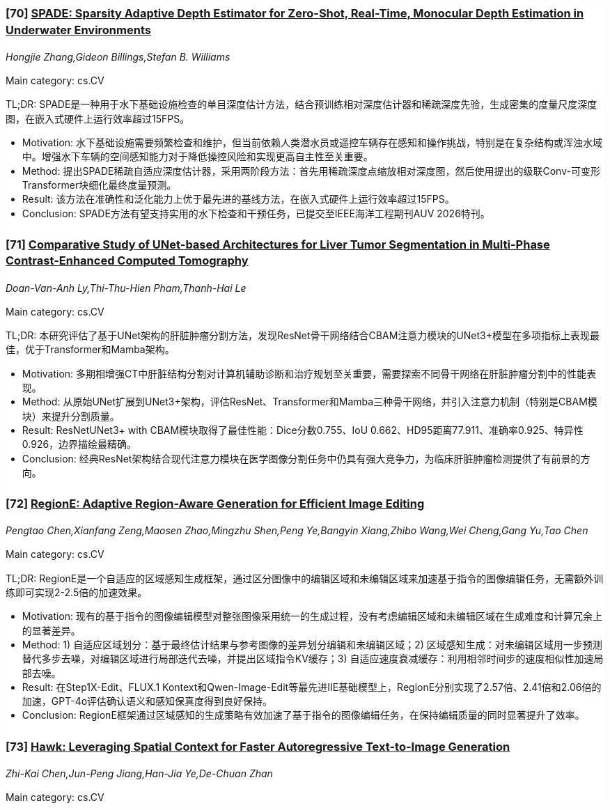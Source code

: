 
### [70] [SPADE: Sparsity Adaptive Depth Estimator for Zero-Shot, Real-Time, Monocular Depth Estimation in Underwater Environments](https://arxiv.org/abs/2510.25463)
*Hongjie Zhang,Gideon Billings,Stefan B. Williams*

Main category: cs.CV

TL;DR: SPADE是一种用于水下基础设施检查的单目深度估计方法，结合预训练相对深度估计器和稀疏深度先验，生成密集的度量尺度深度图，在嵌入式硬件上运行效率超过15FPS。

- Motivation: 水下基础设施需要频繁检查和维护，但当前依赖人类潜水员或遥控车辆存在感知和操作挑战，特别是在复杂结构或浑浊水域中。增强水下车辆的空间感知能力对于降低操控风险和实现更高自主性至关重要。
- Method: 提出SPADE稀疏自适应深度估计器，采用两阶段方法：首先用稀疏深度点缩放相对深度图，然后使用提出的级联Conv-可变形Transformer块细化最终度量预测。
- Result: 该方法在准确性和泛化能力上优于最先进的基线方法，在嵌入式硬件上运行效率超过15FPS。
- Conclusion: SPADE方法有望支持实用的水下检查和干预任务，已提交至IEEE海洋工程期刊AUV 2026特刊。


### [71] [Comparative Study of UNet-based Architectures for Liver Tumor Segmentation in Multi-Phase Contrast-Enhanced Computed Tomography](https://arxiv.org/abs/2510.25522)
*Doan-Van-Anh Ly,Thi-Thu-Hien Pham,Thanh-Hai Le*

Main category: cs.CV

TL;DR: 本研究评估了基于UNet架构的肝脏肿瘤分割方法，发现ResNet骨干网络结合CBAM注意力模块的UNet3+模型在多项指标上表现最佳，优于Transformer和Mamba架构。

- Motivation: 多期相增强CT中肝脏结构分割对计算机辅助诊断和治疗规划至关重要，需要探索不同骨干网络在肝脏肿瘤分割中的性能表现。
- Method: 从原始UNet扩展到UNet3+架构，评估ResNet、Transformer和Mamba三种骨干网络，并引入注意力机制（特别是CBAM模块）来提升分割质量。
- Result: ResNetUNet3+ with CBAM模块取得了最佳性能：Dice分数0.755、IoU 0.662、HD95距离77.911、准确率0.925、特异性0.926，边界描绘最精确。
- Conclusion: 经典ResNet架构结合现代注意力模块在医学图像分割任务中仍具有强大竞争力，为临床肝脏肿瘤检测提供了有前景的方向。


### [72] [RegionE: Adaptive Region-Aware Generation for Efficient Image Editing](https://arxiv.org/abs/2510.25590)
*Pengtao Chen,Xianfang Zeng,Maosen Zhao,Mingzhu Shen,Peng Ye,Bangyin Xiang,Zhibo Wang,Wei Cheng,Gang Yu,Tao Chen*

Main category: cs.CV

TL;DR: RegionE是一个自适应的区域感知生成框架，通过区分图像中的编辑区域和未编辑区域来加速基于指令的图像编辑任务，无需额外训练即可实现2-2.5倍的加速效果。

- Motivation: 现有的基于指令的图像编辑模型对整张图像采用统一的生成过程，没有考虑编辑区域和未编辑区域在生成难度和计算冗余上的显著差异。
- Method: 1) 自适应区域划分：基于最终估计结果与参考图像的差异划分编辑和未编辑区域；2) 区域感知生成：对未编辑区域用一步预测替代多步去噪，对编辑区域进行局部迭代去噪，并提出区域指令KV缓存；3) 自适应速度衰减缓存：利用相邻时间步的速度相似性加速局部去噪。
- Result: 在Step1X-Edit、FLUX.1 Kontext和Qwen-Image-Edit等最先进IIE基础模型上，RegionE分别实现了2.57倍、2.41倍和2.06倍的加速，GPT-4o评估确认语义和感知保真度得到良好保持。
- Conclusion: RegionE框架通过区域感知的生成策略有效加速了基于指令的图像编辑任务，在保持编辑质量的同时显著提升了效率。


### [73] [Hawk: Leveraging Spatial Context for Faster Autoregressive Text-to-Image Generation](https://arxiv.org/abs/2510.25739)
*Zhi-Kai Chen,Jun-Peng Jiang,Han-Jia Ye,De-Chuan Zhan*

Main category: cs.CV
